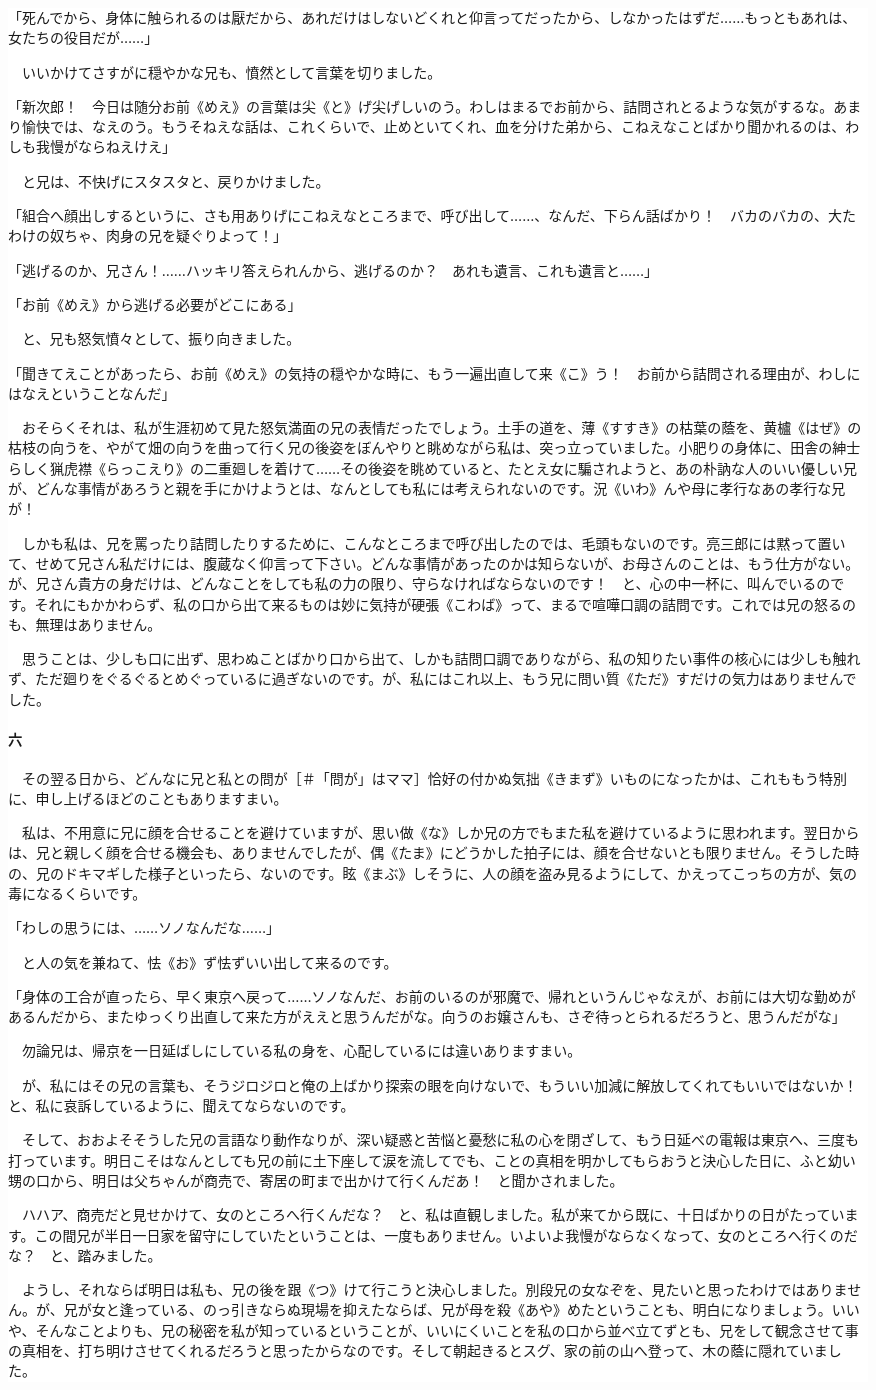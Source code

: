 「死んでから、身体に触られるのは厭だから、あれだけはしないどくれと仰言ってだったから、しなかったはずだ……もっともあれは、女たちの役目だが……」

　いいかけてさすがに穏やかな兄も、憤然として言葉を切りました。

「新次郎！　今日は随分お前《めえ》の言葉は尖《と》げ尖げしいのう。わしはまるでお前から、詰問されとるような気がするな。あまり愉快では、なえのう。もうそねえな話は、これくらいで、止めといてくれ、血を分けた弟から、こねえなことばかり聞かれるのは、わしも我慢がならねえけえ」

　と兄は、不快げにスタスタと、戻りかけました。

「組合へ顔出しするというに、さも用ありげにこねえなところまで、呼び出して……、なんだ、下らん話ばかり！　バカのバカの、大たわけの奴ちゃ、肉身の兄を疑ぐりよって！」

「逃げるのか、兄さん！……ハッキリ答えられんから、逃げるのか？　あれも遺言、これも遺言と……」

「お前《めえ》から逃げる必要がどこにある」

　と、兄も怒気憤々として、振り向きました。

「聞きてえことがあったら、お前《めえ》の気持の穏やかな時に、もう一遍出直して来《こ》う！　お前から詰問される理由が、わしにはなえということなんだ」

　おそらくそれは、私が生涯初めて見た怒気満面の兄の表情だったでしょう。土手の道を、薄《すすき》の枯葉の蔭を、黄櫨《はぜ》の枯枝の向うを、やがて畑の向うを曲って行く兄の後姿をぼんやりと眺めながら私は、突っ立っていました。小肥りの身体に、田舎の紳士らしく猟虎襟《らっこえり》の二重廻しを着けて……その後姿を眺めていると、たとえ女に騙されようと、あの朴訥な人のいい優しい兄が、どんな事情があろうと親を手にかけようとは、なんとしても私には考えられないのです。況《いわ》んや母に孝行なあの孝行な兄が！

　しかも私は、兄を罵ったり詰問したりするために、こんなところまで呼び出したのでは、毛頭もないのです。亮三郎には黙って置いて、せめて兄さん私だけには、腹蔵なく仰言って下さい。どんな事情があったのかは知らないが、お母さんのことは、もう仕方がない。が、兄さん貴方の身だけは、どんなことをしても私の力の限り、守らなければならないのです！　と、心の中一杯に、叫んでいるのです。それにもかかわらず、私の口から出て来るものは妙に気持が硬張《こわば》って、まるで喧嘩口調の詰問です。これでは兄の怒るのも、無理はありません。

　思うことは、少しも口に出ず、思わぬことばかり口から出て、しかも詰問口調でありながら、私の知りたい事件の核心には少しも触れず、ただ廻りをぐるぐるとめぐっているに過ぎないのです。が、私にはこれ以上、もう兄に問い質《ただ》すだけの気力はありませんでした。



#### 六




　その翌る日から、どんなに兄と私との問が［＃「問が」はママ］恰好の付かぬ気拙《きまず》いものになったかは、これももう特別に、申し上げるほどのこともありますまい。

　私は、不用意に兄に顔を合せることを避けていますが、思い做《な》しか兄の方でもまた私を避けているように思われます。翌日からは、兄と親しく顔を合せる機会も、ありませんでしたが、偶《たま》にどうかした拍子には、顔を合せないとも限りません。そうした時の、兄のドキマギした様子といったら、ないのです。眩《まぶ》しそうに、人の顔を盗み見るようにして、かえってこっちの方が、気の毒になるくらいです。

「わしの思うには、……ソノなんだな……」

　と人の気を兼ねて、怯《お》ず怯ずいい出して来るのです。

「身体の工合が直ったら、早く東京へ戻って……ソノなんだ、お前のいるのが邪魔で、帰れというんじゃなえが、お前には大切な勤めがあるんだから、またゆっくり出直して来た方がええと思うんだがな。向うのお嬢さんも、さぞ待っとられるだろうと、思うんだがな」

　勿論兄は、帰京を一日延ばしにしている私の身を、心配しているには違いありますまい。

　が、私にはその兄の言葉も、そうジロジロと俺の上ばかり探索の眼を向けないで、もういい加減に解放してくれてもいいではないか！　と、私に哀訴しているように、聞えてならないのです。

　そして、おおよそそうした兄の言語なり動作なりが、深い疑惑と苦悩と憂愁に私の心を閉ざして、もう日延べの電報は東京へ、三度も打っています。明日こそはなんとしても兄の前に土下座して涙を流してでも、ことの真相を明かしてもらおうと決心した日に、ふと幼い甥の口から、明日は父ちゃんが商売で、寄居の町まで出かけて行くんだあ！　と聞かされました。

　ハハア、商売だと見せかけて、女のところへ行くんだな？　と、私は直観しました。私が来てから既に、十日ばかりの日がたっています。この間兄が半日一日家を留守にしていたということは、一度もありません。いよいよ我慢がならなくなって、女のところへ行くのだな？　と、踏みました。

　ようし、それならば明日は私も、兄の後を跟《つ》けて行こうと決心しました。別段兄の女なぞを、見たいと思ったわけではありません。が、兄が女と逢っている、のっ引きならぬ現場を抑えたならば、兄が母を殺《あや》めたということも、明白になりましょう。いいや、そんなことよりも、兄の秘密を私が知っているということが、いいにくいことを私の口から並べ立てずとも、兄をして観念させて事の真相を、打ち明けさせてくれるだろうと思ったからなのです。そして朝起きるとスグ、家の前の山へ登って、木の蔭に隠れていました。
